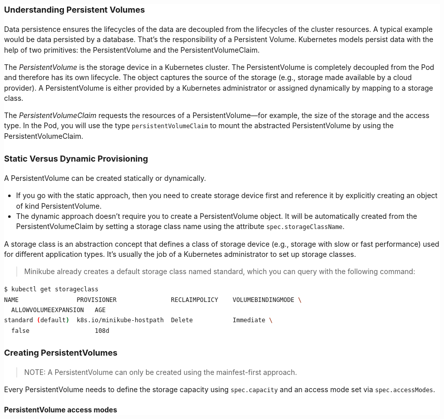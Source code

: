 ### Understanding Persistent Volumes

Data persistence ensures the lifecycles of the data are decoupled from the
lifecycles of the cluster resources. A typical example would be data persisted
by a database. That’s the responsibility of a Persistent Volume. Kubernetes
models persist data with the help of two primitives: the PersistentVolume and
the PersistentVolumeClaim.

The _PersistentVolume_ is the storage device in a Kubernetes cluster. The
PersistentVolume is completely decoupled from the Pod and therefore has its own
lifecycle. The object captures the source of the storage (e.g., storage made
available by a cloud provider). A PersistentVolume is either provided by a
Kubernetes administrator or assigned dynamically by mapping to a storage class.

The _PersistentVolumeClaim_ requests the resources of a PersistentVolume—for
example, the size of the storage and the access type. In the Pod, you will use
the type `persistentVolumeClaim` to mount the abstracted PersistentVolume by
using the PersistentVolumeClaim.

### Static Versus Dynamic Provisioning

A PersistentVolume can be created statically or dynamically.

- If you go with the static approach, then you need to create storage device
  first and reference it by explicitly creating an object of kind
  PersistentVolume.
- The dynamic approach doesn’t require you to create a PersistentVolume object.
  It will be automatically created from the PersistentVolumeClaim by setting a
  storage class name using the attribute `spec.storageClassName`.

A storage class is an abstraction concept that defines a class of storage device
(e.g., storage with slow or fast performance) used for different application
types. It’s usually the job of a Kubernetes administrator to set up storage
classes.

> Minikube already creates a default storage class named standard, which you can
> query with the following command:

```sh
$ kubectl get storageclass
NAME                PROVISIONER               RECLAIMPOLICY    VOLUMEBINDINGMODE \
  ALLOWVOLUMEEXPANSION   AGE
standard (default)  k8s.io/minikube-hostpath  Delete           Immediate \
  false                  108d
```

### Creating PersistentVolumes

> NOTE: A PersistentVolume can only be created using the mainfest-first
> approach.

Every PersistentVolume needs to define the storage capacity using
`spec.capacity` and an access mode set via `spec.accessModes`.

#### PersistentVolume access modes
